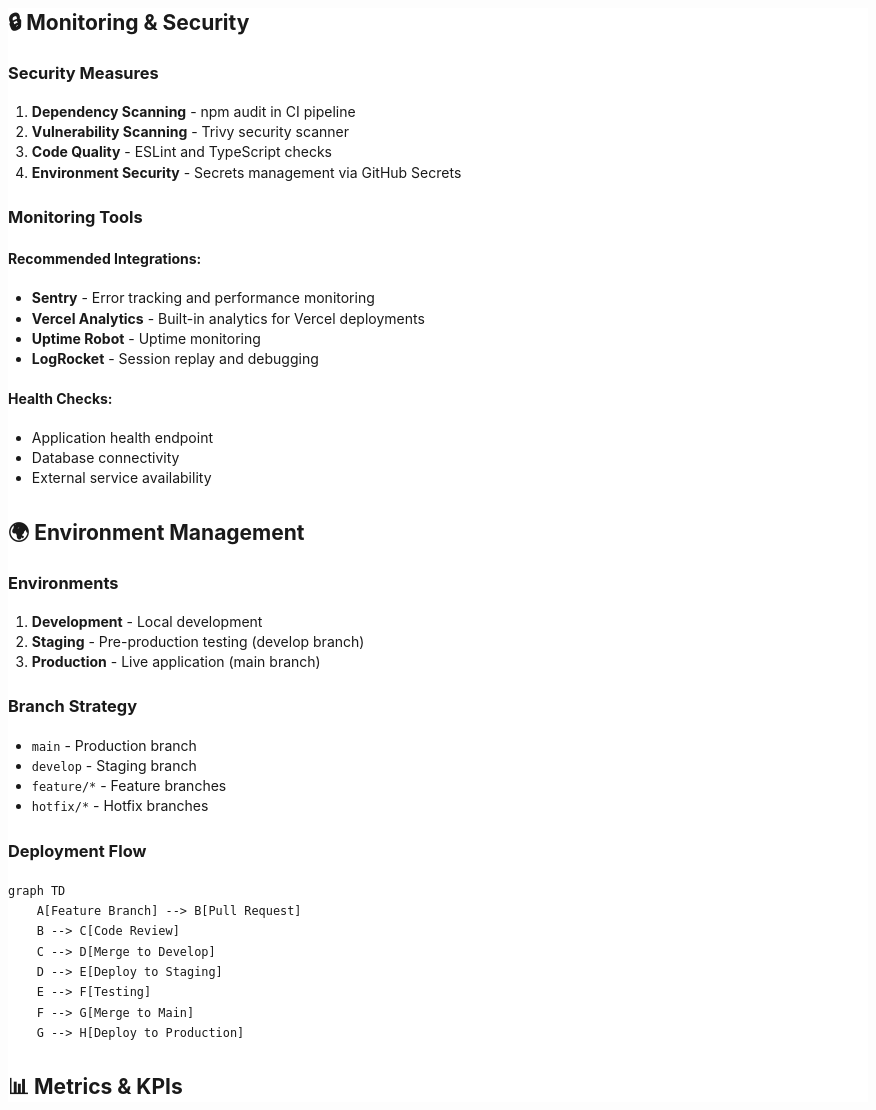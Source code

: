 ## 🔒 Monitoring & Security

### Security Measures

1. **Dependency Scanning** - npm audit in CI pipeline
2. **Vulnerability Scanning** - Trivy security scanner
3. **Code Quality** - ESLint and TypeScript checks
4. **Environment Security** - Secrets management via GitHub Secrets

### Monitoring Tools

#### Recommended Integrations:
- **Sentry** - Error tracking and performance monitoring
- **Vercel Analytics** - Built-in analytics for Vercel deployments
- **Uptime Robot** - Uptime monitoring
- **LogRocket** - Session replay and debugging

#### Health Checks:
- Application health endpoint
- Database connectivity
- External service availability

## 🌍 Environment Management

### Environments

1. **Development** - Local development
2. **Staging** - Pre-production testing (develop branch)
3. **Production** - Live application (main branch)

### Branch Strategy

- `main` - Production branch
- `develop` - Staging branch
- `feature/*` - Feature branches
- `hotfix/*` - Hotfix branches

### Deployment Flow

```mermaid
graph TD
    A[Feature Branch] --> B[Pull Request]
    B --> C[Code Review]
    C --> D[Merge to Develop]
    D --> E[Deploy to Staging]
    E --> F[Testing]
    F --> G[Merge to Main]
    G --> H[Deploy to Production]
```

## 📊 Metrics & KPIs
